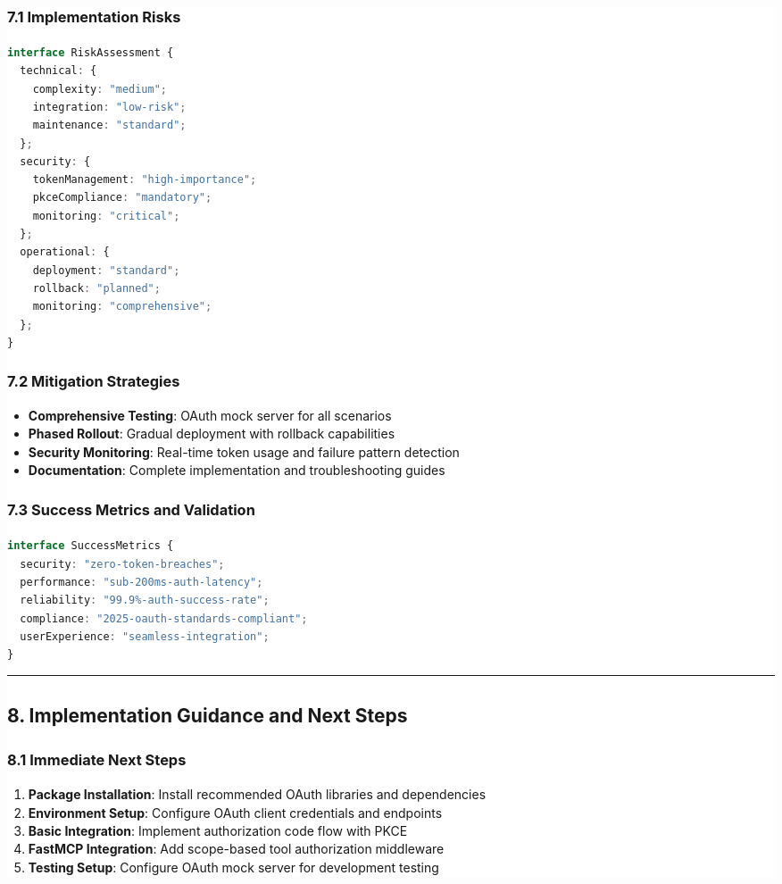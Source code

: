 ### 7.1 Implementation Risks

```typescript
interface RiskAssessment {
  technical: {
    complexity: "medium";
    integration: "low-risk";
    maintenance: "standard";
  };
  security: {
    tokenManagement: "high-importance";
    pkceCompliance: "mandatory";
    monitoring: "critical";
  };
  operational: {
    deployment: "standard";
    rollback: "planned";
    monitoring: "comprehensive";
  };
}
```

### 7.2 Mitigation Strategies

- **Comprehensive Testing**: OAuth mock server for all scenarios
- **Phased Rollout**: Gradual deployment with rollback capabilities
- **Security Monitoring**: Real-time token usage and failure pattern detection
- **Documentation**: Complete implementation and troubleshooting guides

### 7.3 Success Metrics and Validation

```typescript
interface SuccessMetrics {
  security: "zero-token-breaches";
  performance: "sub-200ms-auth-latency";
  reliability: "99.9%-auth-success-rate";
  compliance: "2025-oauth-standards-compliant";
  userExperience: "seamless-integration";
}
```

---

## 8. Implementation Guidance and Next Steps

### 8.1 Immediate Next Steps

1. **Package Installation**: Install recommended OAuth libraries and dependencies
2. **Environment Setup**: Configure OAuth client credentials and endpoints
3. **Basic Integration**: Implement authorization code flow with PKCE
4. **FastMCP Integration**: Add scope-based tool authorization middleware
5. **Testing Setup**: Configure OAuth mock server for development testing
